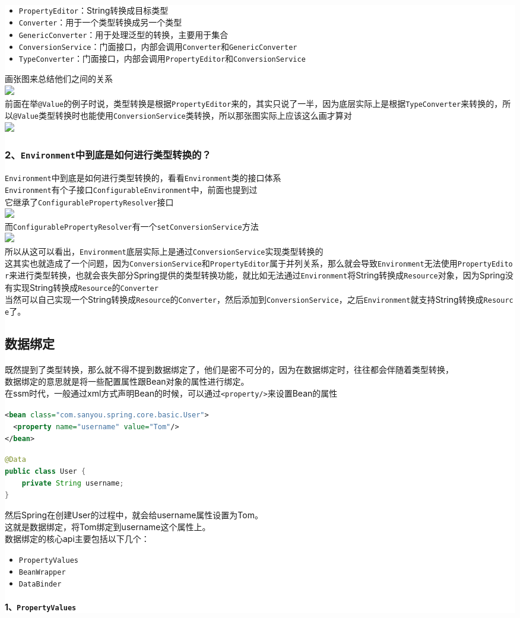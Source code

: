 - `PropertyEditor`：String转换成目标类型
- `Converter`：用于一个类型转换成另一个类型
- `GenericConverter`：用于处理泛型的转换，主要用于集合
- `ConversionService`：门面接口，内部会调用`Converter`和`GenericConverter`
- `TypeConverter`：门面接口，内部会调用`PropertyEditor`和`ConversionService`

画张图来总结他们之间的关系<br />![](https://cdn.nlark.com/yuque/0/2023/png/396745/1690963988741-b2bf92dd-0ca9-471d-a437-da57292bb61c.png#averageHue=%23f7f0e8&clientId=u61bda670-b95d-4&from=paste&id=u2afb629b&originHeight=181&originWidth=461&originalType=url&ratio=2.5&rotation=0&showTitle=false&status=done&style=none&taskId=u2e9dea48-cc21-4567-9152-8d0f3f9adc6&title=)<br />前面在举`@Value`的例子时说，类型转换是根据`PropertyEditor`来的，其实只说了一半，因为底层实际上是根据`TypeConverter`来转换的，所以`@Value`类型转换时也能使用`ConversionService`类转换，所以那张图实际上应该这么画才算对<br />![](https://cdn.nlark.com/yuque/0/2023/png/396745/1690963988962-c38fa2ce-7c0d-4cc1-93d5-02969ad28266.png#averageHue=%23131110&clientId=u61bda670-b95d-4&from=paste&id=u0cd50596&originHeight=345&originWidth=429&originalType=url&ratio=2.5&rotation=0&showTitle=false&status=done&style=none&taskId=u2ece5d38-d47e-444f-870c-2e41ee26ca8&title=)
<a name="XlB7p"></a>
### 2、`Environment`中到底是如何进行类型转换的？
`Environment`中到底是如何进行类型转换的，看看`Environment`类的接口体系<br />`Environment`有个子接口`ConfigurableEnvironment`中，前面也提到过<br />它继承了`ConfigurablePropertyResolver`接口<br />![](https://cdn.nlark.com/yuque/0/2023/png/396745/1690963989023-3c65e677-e55a-4f81-884b-ed8e24876696.png#averageHue=%2334302f&clientId=u61bda670-b95d-4&from=paste&id=ue861ebe5&originHeight=444&originWidth=920&originalType=url&ratio=2.5&rotation=0&showTitle=false&status=done&style=none&taskId=u72bc763b-b7f9-44a8-ac37-4f89885126c&title=)<br />而`ConfigurablePropertyResolver`有一个`setConversionService`方法<br />![](https://cdn.nlark.com/yuque/0/2023/png/396745/1690963989225-fcdf257f-8e2f-4199-b305-076beb0e534b.png#averageHue=%233a3432&clientId=u61bda670-b95d-4&from=paste&id=u637bf309&originHeight=381&originWidth=1080&originalType=url&ratio=2.5&rotation=0&showTitle=false&status=done&style=none&taskId=ue7602208-4786-4318-9b91-56fa0fb5007&title=)<br />所以从这可以看出，`Environment`底层实际上是通过`ConversionService`实现类型转换的<br />这其实也就造成了一个问题，因为`ConversionService`和`PropertyEditor`属于并列关系，那么就会导致`Environment`无法使用`PropertyEditor`来进行类型转换，也就会丧失部分Spring提供的类型转换功能，就比如无法通过`Environment`将String转换成`Resource`对象，因为Spring没有实现String转换成`Resource`的`Converter`<br />当然可以自己实现一个String转换成`Resource`的`Converter`，然后添加到`ConversionService`，之后`Environment`就支持String转换成`Resource`了。
<a name="QofFK"></a>
## 数据绑定
既然提到了类型转换，那么就不得不提到数据绑定了，他们是密不可分的，因为在数据绑定时，往往都会伴随着类型转换，<br />数据绑定的意思就是将一些配置属性跟Bean对象的属性进行绑定。<br />在ssm时代，一般通过xml方式声明Bean的时候，可以通过`<property/>`来设置Bean的属性
```xml
<bean class="com.sanyou.spring.core.basic.User">
  <property name="username" value="Tom"/>
</bean>
```
```java
@Data
public class User {
    private String username;
}
```
然后Spring在创建User的过程中，就会给username属性设置为Tom。<br />这就是数据绑定，将Tom绑定到username这个属性上。<br />数据绑定的核心api主要包括以下几个：

- `PropertyValues`
- `BeanWrapper`
- `DataBinder`
<a name="odIB6"></a>
#### 1、`PropertyValues`